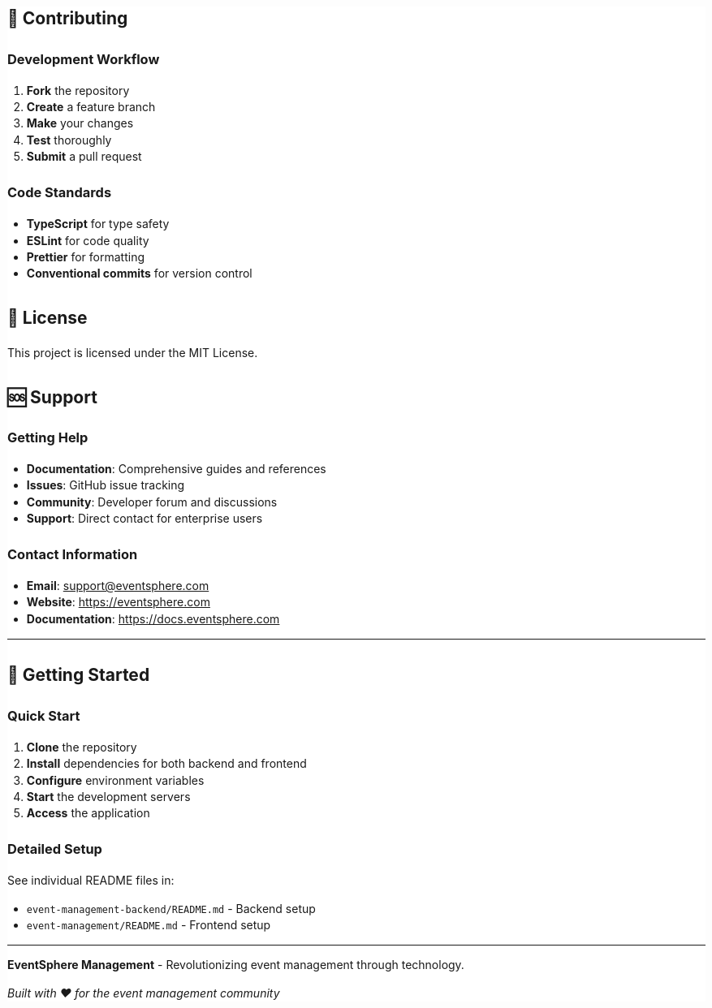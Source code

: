 ## 🤝 Contributing

### Development Workflow
1. **Fork** the repository
2. **Create** a feature branch
3. **Make** your changes
4. **Test** thoroughly
5. **Submit** a pull request

### Code Standards
- **TypeScript** for type safety
- **ESLint** for code quality
- **Prettier** for formatting
- **Conventional commits** for version control

## 📄 License

This project is licensed under the MIT License.

## 🆘 Support

### Getting Help
- **Documentation**: Comprehensive guides and references
- **Issues**: GitHub issue tracking
- **Community**: Developer forum and discussions
- **Support**: Direct contact for enterprise users

### Contact Information
- **Email**: support@eventsphere.com
- **Website**: https://eventsphere.com
- **Documentation**: https://docs.eventsphere.com

---

## 🎉 Getting Started

### Quick Start
1. **Clone** the repository
2. **Install** dependencies for both backend and frontend
3. **Configure** environment variables
4. **Start** the development servers
5. **Access** the application

### Detailed Setup
See individual README files in:
- `event-management-backend/README.md` - Backend setup
- `event-management/README.md` - Frontend setup

---

**EventSphere Management** - Revolutionizing event management through technology.

*Built with ❤️ for the event management community*
